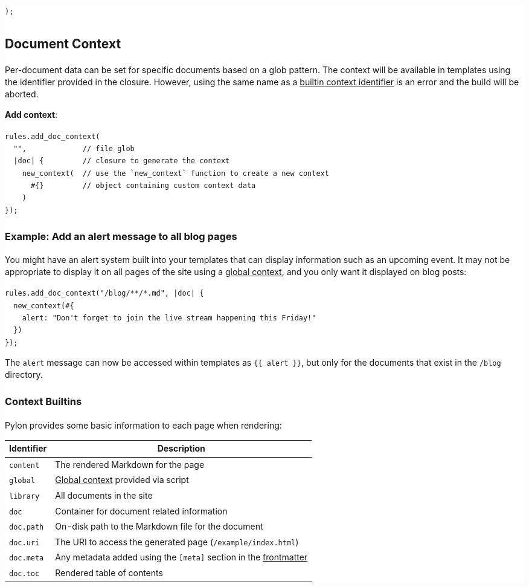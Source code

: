 ```rhai
);
```

## Document Context

Per-document data can be set for specific documents based on a glob pattern. The context will be available in templates using the identifier provided in the closure. However, using the same name as a [builtin context identifier](#context-builtins) is an error and the build will be aborted.

**Add context**:

```rhai
rules.add_doc_context(
  "",             // file glob
  |doc| {         // closure to generate the context
    new_context(  // use the `new_context` function to create a new context
      #{}         // object containing custom context data
    )
});
```

### Example: Add an alert message to all blog pages

You might have an alert system built into your templates that can display information such as an upcoming event. It may not be appropriate to display it on all pages of the site using a [global context](#global-context), and you only want it displayed on blog posts:

```rhai
rules.add_doc_context("/blog/**/*.md", |doc| {
  new_context(#{
    alert: "Don't forget to join the live stream happening this Friday!"
  })
});
```

The `alert` message can now be accessed within templates as `{{ alert }}`, but only for the documents that exist in the `/blog` directory.

### Context Builtins

Pylon provides some basic information to each page when rendering:

| Identifier  | Description                                                                       |
|-------------|-----------------------------------------------------------------------------------|
| `content`   | The rendered Markdown for the page                                                |
| `global`    | [Global context](#global-context) provided via script                             |
| `library`   | All documents in the site                                                         |
| `doc`       | Container for document related information                                        |
| `doc.path`  | On-disk path to the Markdown file for the document                                |
| `doc.uri`   | The URI to access the generated page (`/example/index.html`)                      |
| `doc.meta`  | Any metadata added using the `[meta]` section in the [frontmatter](#frontmatter)  |
| `doc.toc`   | Rendered table of contents                                                        |
